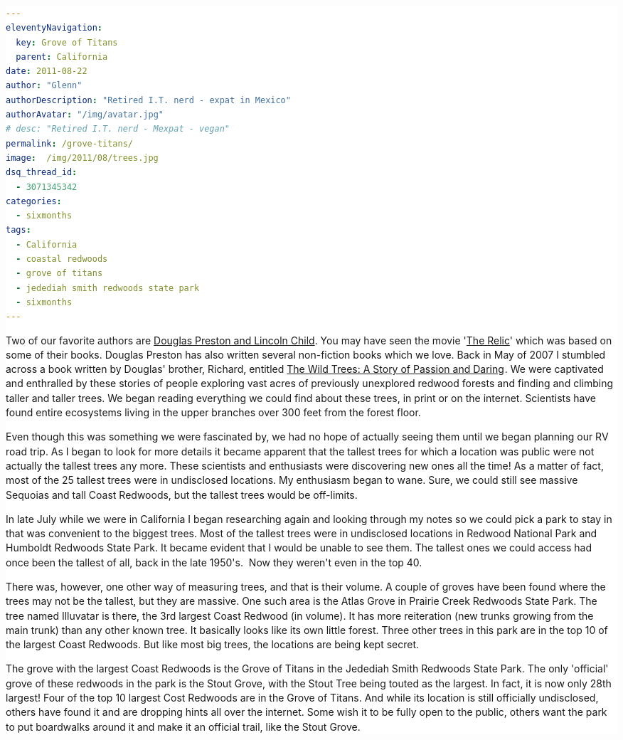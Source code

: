 ```yaml
---
eleventyNavigation:
  key: Grove of Titans
  parent: California
date: 2011-08-22
author: "Glenn"
authorDescription: "Retired I.T. nerd - expat in Mexico"
authorAvatar: "/img/avatar.jpg"
# desc: "Retired I.T. nerd - Mexpat - vegan"
permalink: /grove-titans/
image:  /img/2011/08/trees.jpg
dsq_thread_id:
  - 3071345342
categories:
  - sixmonths
tags:
  - California
  - coastal redwoods
  - grove of titans
  - jedediah smith redwoods state park
  - sixmonths
---
```

Two of our favorite authors are <a href="https://www.prestonchild.com/" target="_blank">Douglas Preston and Lincoln Child</a>. You may have seen the movie '<a href="https://www.zuguide.com/#The-Relic" target="_blank">The Relic</a>' which was based on some of their books. Douglas Preston has also written several non-fiction books which we love. Back in May of 2007 I stumbled across a book written by Douglas' brother, Richard, entitled [The Wild Trees: A Story of Passion and Daring][1]<img class=" ahvsxllnypvwxbzmklmr" style="border: none !important; margin: 0px !important;" src="https://www.assoc-amazon.com/e/ir?t=&l=as2&o=1&a=0812975596&camp=217145&creative=399369" alt="" width="1" height="1" border="0" />. We were captivated and enthralled by these stories of people exploring vast acres of previously unexplored redwood forests and finding and climbing taller and taller trees. We began reading everything we could find about these trees, in print or on the internet. Scientists have found entire ecosystems living in the upper branches over 300 feet from the forest floor.

Even though this was something we were fascinated by, we had no hope of actually seeing them until we began planning our RV road trip. As I began to look for more details it became apparent that the tallest trees for which a location was public were not actually the tallest trees any more. These scientists and enthusiasts were discovering new ones all the time! As a matter of fact, most of the 25 tallest trees were in undisclosed locations. My enthusiasm began to wane. Sure, we could still see massive Sequoias and tall Coast Redwoods, but the tallest trees would be off-limits.

In late July while we were in California I began researching again and looking through my notes so we could pick a park to stay in that was convenient to the biggest trees. Most of the tallest trees were in undisclosed locations in Redwood National Park and Humboldt Redwoods State Park. It became evident that I would be unable to see them. The tallest ones we could access had once been the tallest of all, back in the late 1950's.  Now they weren't even in the top 40.

There was, however, one other way of measuring trees, and that is their volume. A couple of groves have been found where the trees may not be the tallest, but they are massive. One such area is the Atlas Grove in Prairie Creek Redwoods State Park. The tree named Illuvatar is there, the 3rd largest Coast Redwood (in volume). It has more reiteration (new trunks growing from the main trunk) than any other known tree. It basically looks like its own little forest. Three other trees in this park are in the top 10 of the largest Coast Redwoods. But like most big trees, the locations are being kept secret.

The grove with the largest Coast Redwoods is the Grove of Titans in the Jedediah Smith Redwoods State Park. The only 'official' grove of these redwoods in the park is the Stout Grove, with the Stout Tree being touted as the largest. In fact, it is now only 28th largest! Four of the top 10 largest Cost Redwoods are in the Grove of Titans. And while its location is still officially undisclosed, others have found it and are dropping hints all over the internet. Some wish it to be fully open to the public, others want the park to put boardwalks around it and make it an official trail, like the Stout Grove.


 [1]: https://www.amazon.com/gp/product/0812975596/ref=as_li_ss_tl?ie=UTF8&tag=selfservehost-20&linkCode=as2&camp=217145&creative=399369&creativeASIN=0812975596